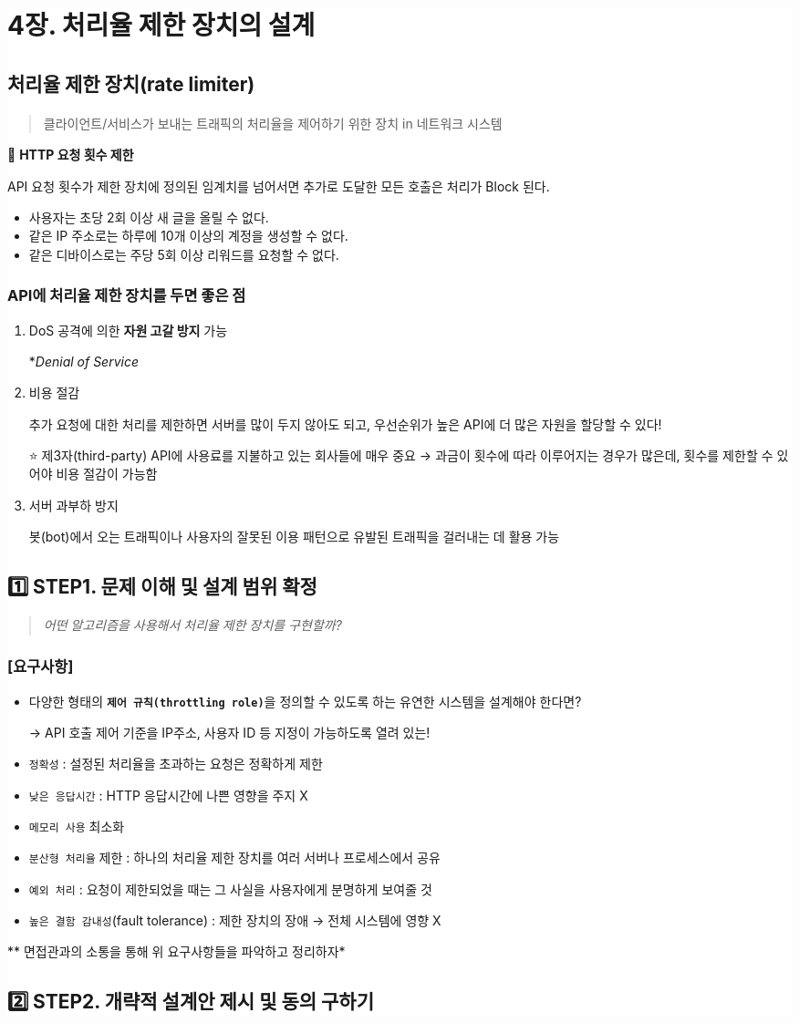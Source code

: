 # 4장. 처리율 제한 장치의 설계
## 처리율 제한 장치(rate limiter)

> 클라이언트/서비스가 보내는 트래픽의 처리율을 제어하기 위한 장치  in 네트워크 시스템
> 

<aside>
📌 <b>HTTP 요청 횟수 제한</b>

API 요청 횟수가 제한 장치에 정의된 임계치를 넘어서면 추가로 도달한 모든 호출은 처리가 Block 된다. 

</aside>

- 사용자는 초당 2회 이상 새 글을 올릴 수 없다.
- 같은 IP 주소로는 하루에 10개 이상의 계정을 생성할 수 없다.
- 같은 디바이스로는 주당 5회 이상 리워드를 요청할 수 없다.

### API에 처리율 제한 장치를 두면 좋은 점

1. DoS 공격에 의한 **자원 고갈 방지** 가능
    
    **Denial of Service*
    
2. 비용 절감
    
    추가 요청에 대한 처리를 제한하면 서버를 많이 두지 않아도 되고, 우선순위가 높은 API에 더 많은 자원을 할당할 수 있다!
    
    ⭐ 제3자(third-party) API에 사용료를 지불하고 있는 회사들에 매우 중요 → 과금이 횟수에 따라 이루어지는 경우가 많은데, 횟수를 제한할 수 있어야 비용 절감이 가능함
    
3. 서버 과부하 방지
    
    봇(bot)에서 오는 트래픽이나 사용자의 잘못된 이용 패턴으로 유발된 트래픽을 걸러내는 데 활용 가능
    

## 1️⃣ STEP1. 문제 이해 및 설계 범위 확정

> *어떤 알고리즘을 사용해서 처리율 제한 장치를 구현할까?*
> 

### [요구사항]

- 다양한 형태의 <b>`제어 규칙(throttling role)`</b>을 정의할 수 있도록 하는 유연한 시스템을 설계해야 한다면?
    
    → API 호출 제어 기준을 IP주소, 사용자 ID 등 지정이 가능하도록 열려 있는!
    
- `정확성` : 설정된 처리율을 초과하는 요청은 정확하게 제한
- `낮은 응답시간` : HTTP 응답시간에 나쁜 영향을 주지 X
- `메모리 사용` 최소화
- `분산형 처리율` 제한 : 하나의 처리율 제한 장치를 여러 서버나 프로세스에서 공유
- `예외 처리` : 요청이 제한되었을 때는 그 사실을 사용자에게 분명하게 보여줄 것
- `높은 결함 감내성`(fault tolerance) :  제한 장치의 장애 → 전체 시스템에 영향 X

** 면접관과의 소통을 통해 위 요구사항들을 파악하고 정리하자*

## 2️⃣ STEP2. 개략적 설계안 제시 및 동의 구하기
